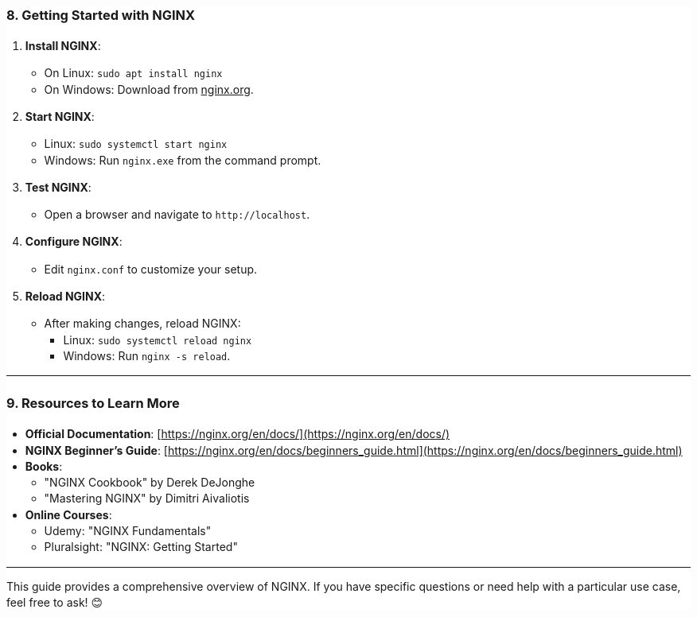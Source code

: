 
### **8. Getting Started with NGINX**
1. **Install NGINX**:  
   - On Linux: `sudo apt install nginx`  
   - On Windows: Download from [nginx.org](https://nginx.org/en/download.html).  

2. **Start NGINX**:  
   - Linux: `sudo systemctl start nginx`  
   - Windows: Run `nginx.exe` from the command prompt.  

3. **Test NGINX**:  
   - Open a browser and navigate to `http://localhost`.  

4. **Configure NGINX**:  
   - Edit `nginx.conf` to customize your setup.  

5. **Reload NGINX**:  
   - After making changes, reload NGINX:  
     - Linux: `sudo systemctl reload nginx`  
     - Windows: Run `nginx -s reload`.  

---

### **9. Resources to Learn More**
- **Official Documentation**: [https://nginx.org/en/docs/](https://nginx.org/en/docs/)  
- **NGINX Beginner’s Guide**: [https://nginx.org/en/docs/beginners_guide.html](https://nginx.org/en/docs/beginners_guide.html)  
- **Books**:  
  - "NGINX Cookbook" by Derek DeJonghe  
  - "Mastering NGINX" by Dimitri Aivaliotis  
- **Online Courses**:  
  - Udemy: "NGINX Fundamentals"  
  - Pluralsight: "NGINX: Getting Started"  

---

This guide provides a comprehensive overview of NGINX. If you have specific questions or need help with a particular use case, feel free to ask! 😊

